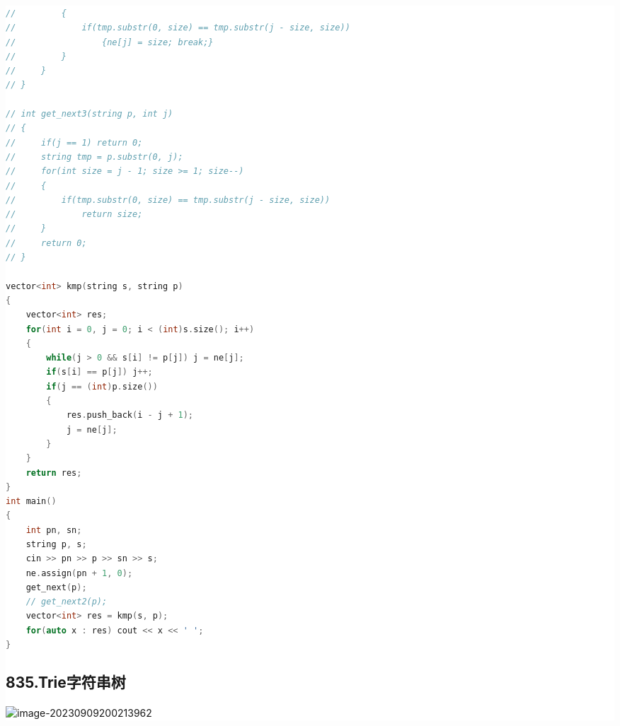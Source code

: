 ```c++
//         {
//             if(tmp.substr(0, size) == tmp.substr(j - size, size))
//                 {ne[j] = size; break;}
//         }
//     }
// }

// int get_next3(string p, int j)
// {
//     if(j == 1) return 0;
//     string tmp = p.substr(0, j);
//     for(int size = j - 1; size >= 1; size--)
//     {
//         if(tmp.substr(0, size) == tmp.substr(j - size, size))
//             return size;
//     }
//     return 0;
// }

vector<int> kmp(string s, string p)
{
    vector<int> res;
    for(int i = 0, j = 0; i < (int)s.size(); i++)
    {
        while(j > 0 && s[i] != p[j]) j = ne[j];
        if(s[i] == p[j]) j++;
        if(j == (int)p.size())
        {
            res.push_back(i - j + 1);
            j = ne[j];
        }
    }
    return res;
}
int main()
{
    int pn, sn;
    string p, s;
    cin >> pn >> p >> sn >> s;
    ne.assign(pn + 1, 0);
    get_next(p);
    // get_next2(p);
    vector<int> res = kmp(s, p);
    for(auto x : res) cout << x << ' ';
}
```

## 835.Trie字符串树

![image-20230909200213962](C:\Users\dell\AppData\Roaming\Typora\typora-user-images\image-20230909200213962.png)
